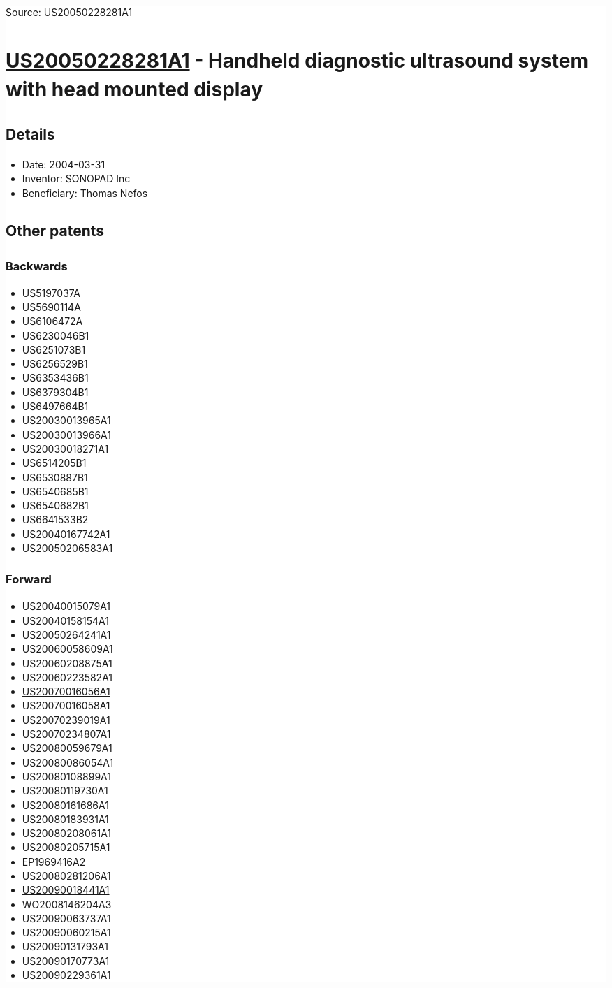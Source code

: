 Source: [US20050228281A1](https://patents.google.com/patent/US20050228281A1)

# [US20050228281A1](US20050228281A1.md) - Handheld diagnostic ultrasound system with head mounted display

## Details

* Date: 2004-03-31
* Inventor: SONOPAD Inc
* Beneficiary: Thomas Nefos

## Other patents

### Backwards
 * US5197037A
 * US5690114A
 * US6106472A
 * US6230046B1
 * US6251073B1
 * US6256529B1
 * US6353436B1
 * US6379304B1
 * US6497664B1
 * US20030013965A1
 * US20030013966A1
 * US20030018271A1
 * US6514205B1
 * US6530887B1
 * US6540685B1
 * US6540682B1
 * US6641533B2
 * US20040167742A1
 * US20050206583A1
### Forward
 * [US20040015079A1](US20040015079A1.md)
 * US20040158154A1
 * US20050264241A1
 * US20060058609A1
 * US20060208875A1
 * US20060223582A1
 * [US20070016056A1](US20070016056A1.md)
 * US20070016058A1
 * [US20070239019A1](US20070239019A1.md)
 * US20070234807A1
 * US20080059679A1
 * US20080086054A1
 * US20080108899A1
 * US20080119730A1
 * US20080161686A1
 * US20080183931A1
 * US20080208061A1
 * US20080205715A1
 * EP1969416A2
 * US20080281206A1
 * [US20090018441A1](US20090018441A1.md)
 * WO2008146204A3
 * US20090063737A1
 * US20090060215A1
 * US20090131793A1
 * US20090170773A1
 * US20090229361A1